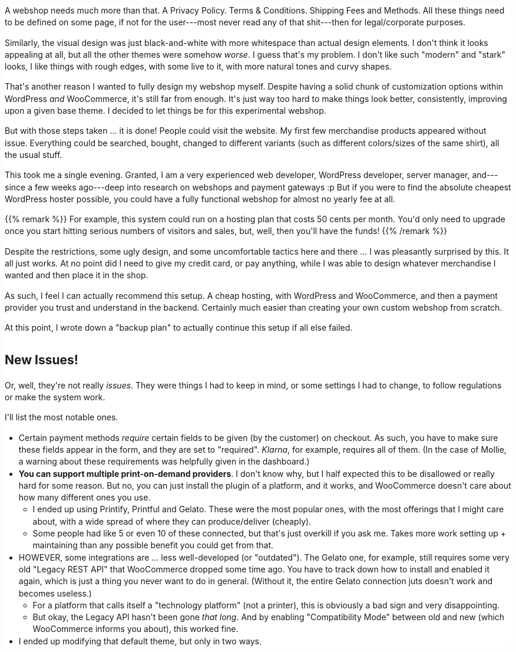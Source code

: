 A webshop needs much more than that. A Privacy Policy. Terms & Conditions. Shipping Fees and Methods. All these things need to be defined on some page, if not for the user---most never read any of that shit---then for legal/corporate purposes.

Similarly, the visual design was just black-and-white with more whitespace than actual design elements. I don't think it looks appealing at all, but all the other themes were somehow _worse_. I guess that's my problem. I don't like such "modern" and "stark" looks, I like things with rough edges, with some live to it, with more natural tones and curvy shapes. 

That's another reason I wanted to fully design my webshop myself. Despite having a solid chunk of customization options within WordPress _and_ WooCommerce, it's still far from enough. It's just way too hard to make things look better, consistently, improving upon a given base theme. I decided to let things be for this experimental webshop.

But with those steps taken ... it is done! People could visit the website. My first few merchandise products appeared without issue. Everything could be searched, bought, changed to different variants (such as different colors/sizes of the same shirt), all the usual stuff.

This took me a single evening. Granted, I am a very experienced web developer, WordPress developer, server manager, and---since a few weeks ago---deep into research on webshops and payment gateways :p But if you were to find the absolute cheapest WordPress hoster possible, you could have a fully functional webshop for almost no yearly fee at all.

{{% remark %}}
For example, this system could run on a hosting plan that costs 50 cents per month. You'd only need to upgrade once you start hitting serious numbers of visitors and sales, but, well, then you'll have the funds!
{{% /remark %}}

Despite the restrictions, some ugly design, and some uncomfortable tactics here and there ... I was pleasantly surprised by this. It all just works. At no point did I need to give my credit card, or pay anything, while I was able to design whatever merchandise I wanted and then place it in the shop.

As such, I feel I can actually recommend this setup. A cheap hosting, with WordPress and WooCommerce, and then a payment provider you trust and understand in the backend. Certainly much easier than creating your own custom webshop from scratch. 

At this point, I wrote down a "backup plan" to actually continue this setup if all else failed.

## New Issues!

Or, well, they're not really _issues_. They were things I had to keep in mind, or some settings I had to change, to follow regulations or make the system work.

I'll list the most notable ones.

* Certain payment methods _require_ certain fields to be given (by the customer) on checkout. As such, you have to make sure these fields appear in the form, and they are set to "required". _Klarna_, for example, requires all of them. (In the case of Mollie, a warning about these requirements was helpfully given in the dashboard.)
* **You can support multiple print-on-demand providers**. I don't know why, but I half expected this to be disallowed or really hard for some reason. But no, you can just install the plugin of a platform, and it works, and WooCommerce doesn't care about how many different ones you use.
  * I ended up using Printify, Printful and Gelato. These were the most popular ones, with the most offerings that I might care about, with a wide spread of where they can produce/deliver (cheaply). 
  * Some people had like 5 or even 10 of these connected, but that's just overkill if you ask me. Takes more work setting up + maintaining than any possible benefit you could get from that.
* HOWEVER, some integrations are ... less well-developed (or "outdated"). The Gelato one, for example, still requires some very old "Legacy REST API" that WooCommerce dropped some time ago. You have to track down how to install and enabled it again, which is just a thing you never want to do in general. (Without it, the entire Gelato connection juts doesn't work and becomes useless.) 
  * For a platform that calls itself a "technology platform" (not a printer), this is obviously a bad sign and very disappointing.
  * But okay, the Legacy API hasn't been gone _that long_. And by enabling "Compatibility Mode" between old and new (which WooCommerce informs you about), this worked fine.
* I ended up modifying that default theme, but only in two ways.